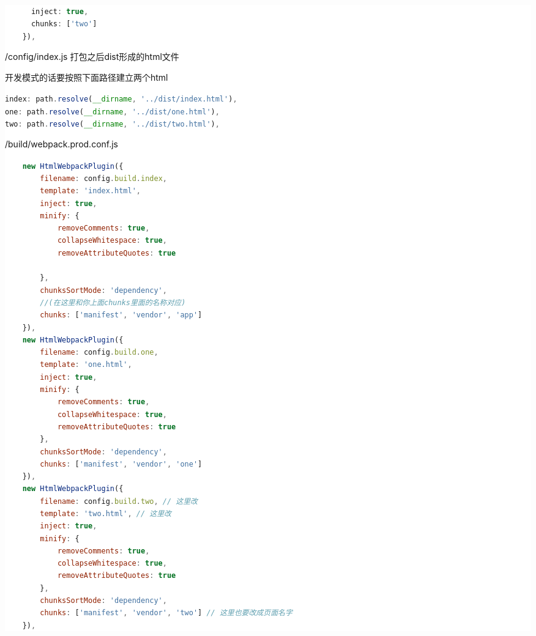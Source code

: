```js
      inject: true,
      chunks: ['two']
    }),
```

/config/index.js 打包之后dist形成的html文件 

开发模式的话要按照下面路径建立两个html

```js
index: path.resolve(__dirname, '../dist/index.html'),
one: path.resolve(__dirname, '../dist/one.html'),
two: path.resolve(__dirname, '../dist/two.html'),
```

/build/webpack.prod.conf.js

```js
	new HtmlWebpackPlugin({
        filename: config.build.index,
        template: 'index.html',
        inject: true,
        minify: {
            removeComments: true,
            collapseWhitespace: true,
            removeAttributeQuotes: true
            
        },
        chunksSortMode: 'dependency',
        //(在这里和你上面chunks里面的名称对应)
        chunks: ['manifest', 'vendor', 'app']
    }),
    new HtmlWebpackPlugin({
        filename: config.build.one,
        template: 'one.html',
        inject: true,
        minify: {
            removeComments: true,
            collapseWhitespace: true,
            removeAttributeQuotes: true
        },
        chunksSortMode: 'dependency',
        chunks: ['manifest', 'vendor', 'one']
    }),
    new HtmlWebpackPlugin({
        filename: config.build.two, // 这里改
        template: 'two.html', // 这里改
        inject: true,
        minify: {
            removeComments: true,
            collapseWhitespace: true,
            removeAttributeQuotes: true
        },
        chunksSortMode: 'dependency',
        chunks: ['manifest', 'vendor', 'two'] // 这里也要改成页面名字
    }),
```

